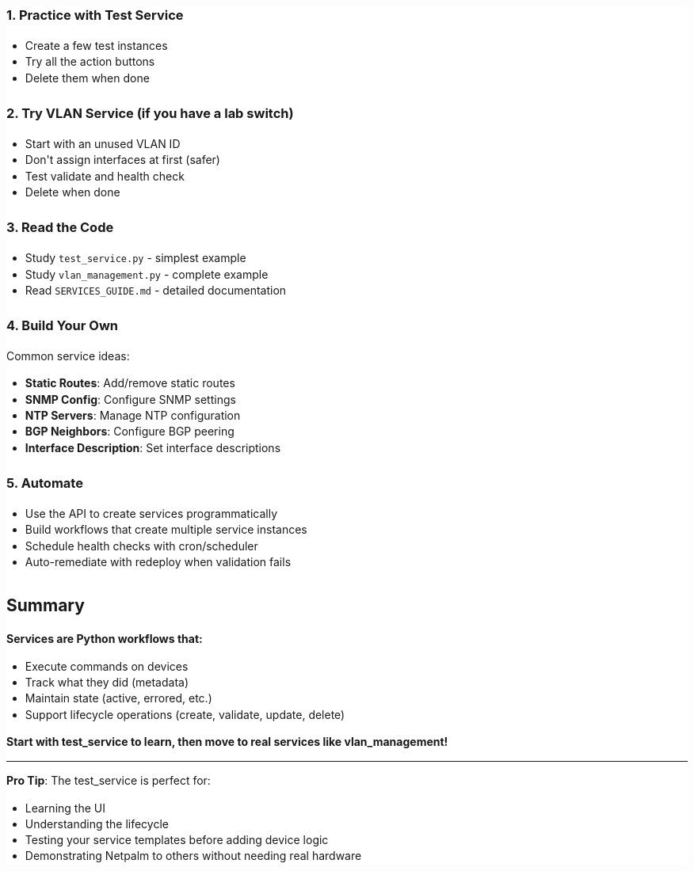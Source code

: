 ### 1. Practice with Test Service
- Create a few test instances
- Try all the action buttons
- Delete them when done

### 2. Try VLAN Service (if you have a lab switch)
- Start with an unused VLAN ID
- Don't assign interfaces at first (safer)
- Test validate and health check
- Delete when done

### 3. Read the Code
- Study `test_service.py` - simplest example
- Study `vlan_management.py` - complete example
- Read `SERVICES_GUIDE.md` - detailed documentation

### 4. Build Your Own
Common service ideas:
- **Static Routes**: Add/remove static routes
- **SNMP Config**: Configure SNMP settings
- **NTP Servers**: Manage NTP configuration
- **BGP Neighbors**: Configure BGP peering
- **Interface Description**: Set interface descriptions

### 5. Automate
- Use the API to create services programmatically
- Build workflows that create multiple service instances
- Schedule health checks with cron/scheduler
- Auto-remediate with redeploy when validation fails

## Summary

**Services are Python workflows that:**
- Execute commands on devices
- Track what they did (metadata)
- Maintain state (active, errored, etc.)
- Support lifecycle operations (create, validate, update, delete)

**Start with test_service to learn, then move to real services like vlan_management!**

---

**Pro Tip**: The test_service is perfect for:
- Learning the UI
- Understanding the lifecycle
- Testing your service templates before adding device logic
- Demonstrating Netpalm to others without needing real hardware
